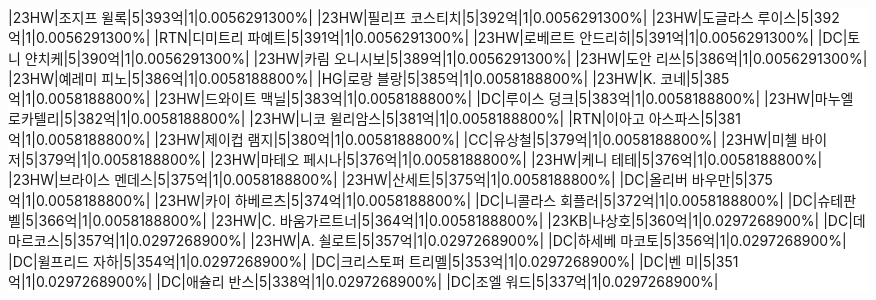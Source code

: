 |23HW|조지프 윌록|5|393억|1|0.0056291300%|
|23HW|필리프 코스티치|5|392억|1|0.0056291300%|
|23HW|도글라스 루이스|5|392억|1|0.0056291300%|
|RTN|디미트리 파예트|5|391억|1|0.0056291300%|
|23HW|로베르트 안드리히|5|391억|1|0.0056291300%|
|DC|토니 얀치케|5|390억|1|0.0056291300%|
|23HW|카림 오니시보|5|389억|1|0.0056291300%|
|23HW|도안 리쓰|5|386억|1|0.0056291300%|
|23HW|예레미 피노|5|386억|1|0.0058188800%|
|HG|로랑 블랑|5|385억|1|0.0058188800%|
|23HW|K. 코네|5|385억|1|0.0058188800%|
|23HW|드와이트 맥닐|5|383억|1|0.0058188800%|
|DC|루이스 덩크|5|383억|1|0.0058188800%|
|23HW|마누엘 로카텔리|5|382억|1|0.0058188800%|
|23HW|니코 윌리암스|5|381억|1|0.0058188800%|
|RTN|이아고 아스파스|5|381억|1|0.0058188800%|
|23HW|제이컵 램지|5|380억|1|0.0058188800%|
|CC|유상철|5|379억|1|0.0058188800%|
|23HW|미첼 바이저|5|379억|1|0.0058188800%|
|23HW|마테오 페시나|5|376억|1|0.0058188800%|
|23HW|케니 테테|5|376억|1|0.0058188800%|
|23HW|브라이스 멘데스|5|375억|1|0.0058188800%|
|23HW|산세트|5|375억|1|0.0058188800%|
|DC|올리버 바우만|5|375억|1|0.0058188800%|
|23HW|카이 하베르츠|5|374억|1|0.0058188800%|
|DC|니콜라스 회플러|5|372억|1|0.0058188800%|
|DC|슈테판 벨|5|366억|1|0.0058188800%|
|23HW|C. 바움가르트너|5|364억|1|0.0058188800%|
|23KB|나상호|5|360억|1|0.0297268900%|
|DC|데마르코스|5|357억|1|0.0297268900%|
|23HW|A. 쇨로트|5|357억|1|0.0297268900%|
|DC|하세베 마코토|5|356억|1|0.0297268900%|
|DC|윌프리드 자하|5|354억|1|0.0297268900%|
|DC|크리스토퍼 트리멜|5|353억|1|0.0297268900%|
|DC|벤 미|5|351억|1|0.0297268900%|
|DC|애슐리 반스|5|338억|1|0.0297268900%|
|DC|조엘 워드|5|337억|1|0.0297268900%|